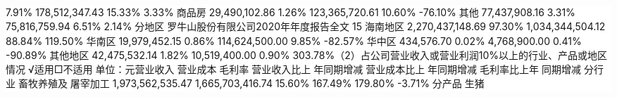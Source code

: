 7.91%
178,512,347.43
15.33%
3.33%
商品房
29,490,102.86
1.26%
123,365,720.61
10.60%
-76.10%
其他
77,437,908.16
3.31%
75,816,759.94
6.51%
2.14%
分地区
罗牛山股份有限公司2020年年度报告全文
15
海南地区
2,270,437,148.69
97.30%
1,034,344,504.12
88.84%
119.50%
华南区
19,979,452.15
0.86%
114,624,500.00
9.85%
-82.57%
华中区
434,576.70
0.02%
4,768,900.00
0.41%
-90.89%
其他地区
42,475,532.14
1.82%
10,519,400.00
0.90%
303.78%（2）占公司营业收入或营业利润10%以上的行业、产品或地区情况
√适用□不适用
单位：元营业收入
营业成本
毛利率
营业收入比上
年同期增减
营业成本比上
年同期增减
毛利率比上年
同期增减
分行业
畜牧养殖及
屠宰加工
1,973,562,535.47
1,665,703,416.74
15.60%
167.49%
179.80%
-3.71%
分产品
生猪